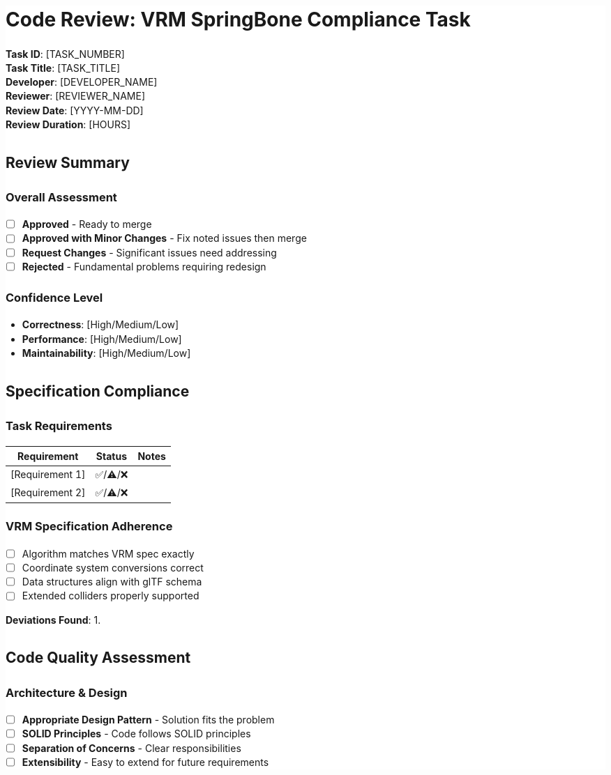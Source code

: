 # Code Review: VRM SpringBone Compliance Task

**Task ID**: [TASK_NUMBER]  
**Task Title**: [TASK_TITLE]  
**Developer**: [DEVELOPER_NAME]  
**Reviewer**: [REVIEWER_NAME]  
**Review Date**: [YYYY-MM-DD]  
**Review Duration**: [HOURS]  

## Review Summary

### Overall Assessment
- [ ] **Approved** - Ready to merge
- [ ] **Approved with Minor Changes** - Fix noted issues then merge
- [ ] **Request Changes** - Significant issues need addressing
- [ ] **Rejected** - Fundamental problems requiring redesign

### Confidence Level
- **Correctness**: [High/Medium/Low]
- **Performance**: [High/Medium/Low]
- **Maintainability**: [High/Medium/Low]

## Specification Compliance

### Task Requirements

| Requirement | Status | Notes |
|------------|--------|-------|
| [Requirement 1] | ✅/⚠️/❌ | |
| [Requirement 2] | ✅/⚠️/❌ | |

### VRM Specification Adherence
- [ ] Algorithm matches VRM spec exactly
- [ ] Coordinate system conversions correct
- [ ] Data structures align with glTF schema
- [ ] Extended colliders properly supported

**Deviations Found**:
1. 

## Code Quality Assessment

### Architecture & Design
- [ ] **Appropriate Design Pattern** - Solution fits the problem
- [ ] **SOLID Principles** - Code follows SOLID principles
- [ ] **Separation of Concerns** - Clear responsibilities
- [ ] **Extensibility** - Easy to extend for future requirements
